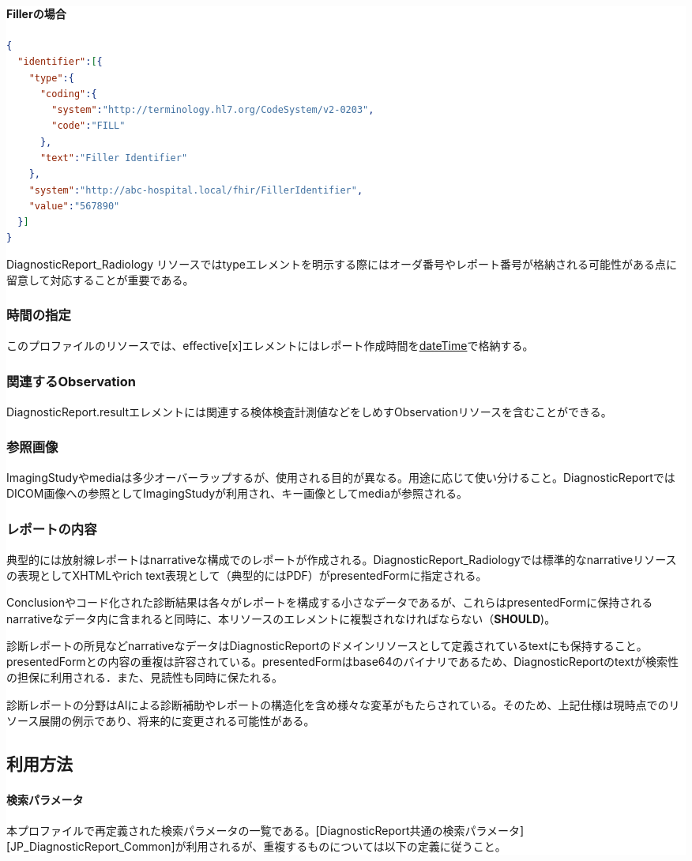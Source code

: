 #### Fillerの場合

```json
{
  "identifier":[{
    "type":{
      "coding":{
        "system":"http://terminology.hl7.org/CodeSystem/v2-0203",
        "code":"FILL"
      },
      "text":"Filler Identifier"
    },
    "system":"http://abc-hospital.local/fhir/FillerIdentifier",
    "value":"567890"
  }]
}
```

DiagnosticReport_Radiology リソースではtypeエレメントを明示する際にはオーダ番号やレポート番号が格納される可能性がある点に留意して対応することが重要である。

### 時間の指定

このプロファイルのリソースでは、effective[x]エレメントにはレポート作成時間を[dateTime](https://www.hl7.org/fhir/R4/datatypes.html#dateTime)で格納する。

### 関連するObservation

DiagnosticReport.resultエレメントには関連する検体検査計測値などをしめすObservationリソースを含むことができる。

### 参照画像

ImagingStudyやmediaは多少オーバーラップするが、使用される目的が異なる。用途に応じて使い分けること。DiagnosticReportではDICOM画像への参照としてImagingStudyが利用され、キー画像としてmediaが参照される。

### レポートの内容

典型的には放射線レポートはnarrativeな構成でのレポートが作成される。DiagnosticReport_Radiologyでは標準的なnarrativeリソースの表現としてXHTMLやrich text表現として（典型的にはPDF）がpresentedFormに指定される。

Conclusionやコード化された診断結果は各々がレポートを構成する小さなデータであるが、これらはpresentedFormに保持されるnarrativeなデータ内に含まれると同時に、本リソースのエレメントに複製されなければならない（**SHOULD**)。

診断レポートの所見などnarrativeなデータはDiagnosticReportのドメインリソースとして定義されているtextにも保持すること。presentedFormとの内容の重複は許容されている。presentedFormはbase64のバイナリであるため、DiagnosticReportのtextが検索性の担保に利用される．また、見読性も同時に保たれる。

診断レポートの分野はAIによる診断補助やレポートの構造化を含め様々な変革がもたらされている。そのため、上記仕様は現時点でのリソース展開の例示であり、将来的に変更される可能性がある。

## 利用方法

#### 検索パラメータ

本プロファイルで再定義された検索パラメータの一覧である。[DiagnosticReport共通の検索パラメータ][JP_DiagnosticReport_Common]が利用されるが、重複するものについては以下の定義に従うこと。

